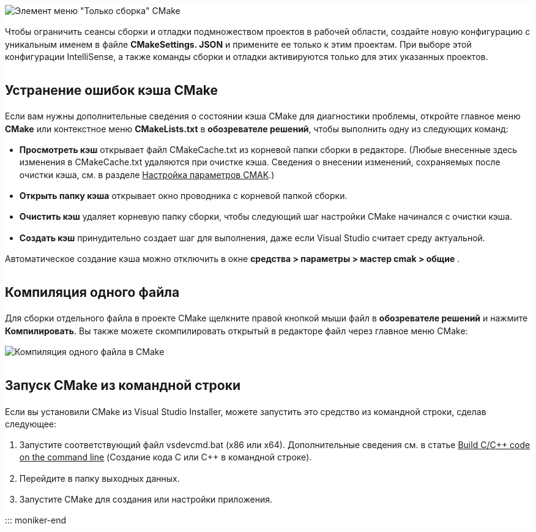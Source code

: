    ![Элемент меню "Только сборка" CMake](media/cmake-build-only.png "Элемент меню \"Только сборка\" CMake")

Чтобы ограничить сеансы сборки и отладки подмножеством проектов в рабочей области, создайте новую конфигурацию с уникальным именем в файле **CMakeSettings. JSON** и примените ее только к этим проектам. При выборе этой конфигурации IntelliSense, а также команды сборки и отладки активируются только для этих указанных проектов.

## <a name="troubleshooting-cmake-cache-errors"></a>Устранение ошибок кэша CMake

Если вам нужны дополнительные сведения о состоянии кэша CMake для диагностики проблемы, откройте главное меню **CMake** или контекстное меню **CMakeLists.txt** в **обозревателе решений**, чтобы выполнить одну из следующих команд:

- **Просмотреть кэш** открывает файл CMakeCache.txt из корневой папки сборки в редакторе. (Любые внесенные здесь изменения в CMakeCache.txt удаляются при очистке кэша. Сведения о внесении изменений, сохраняемых после очистки кэша, см. в разделе [Настройка параметров CMAK](customize-cmake-settings.md).)

- **Открыть папку кэша** открывает окно проводника с корневой папкой сборки.

- **Очистить кэш** удаляет корневую папку сборки, чтобы следующий шаг настройки CMake начинался с очистки кэша.

- **Создать кэш** принудительно создает шаг для выполнения, даже если Visual Studio считает среду актуальной.

Автоматическое создание кэша можно отключить в окне **средства > параметры > мастер cmak > общие** .

## <a name="single-file-compilation"></a>Компиляция одного файла

Для сборки отдельного файла в проекте CMake щелкните правой кнопкой мыши файл в **обозревателе решений** и нажмите **Компилировать**. Вы также можете скомпилировать открытый в редакторе файл через главное меню CMake:

![Компиляция одного файла в CMake](media/cmake-single-file-compile.png)

## <a name="run-cmake-from-the-command-line"></a>Запуск CMake из командной строки

Если вы установили CMake из Visual Studio Installer, можете запустить это средство из командной строки, сделав следующее:

1. Запустите соответствующий файл vsdevcmd.bat (x86 или x64). Дополнительные сведения см. в статье [Build C/C++ code on the command line](building-on-the-command-line.md) (Создание кода C или C++ в командной строке).

1. Перейдите в папку выходных данных.

1. Запустите CMake для создания или настройки приложения.

::: moniker-end

